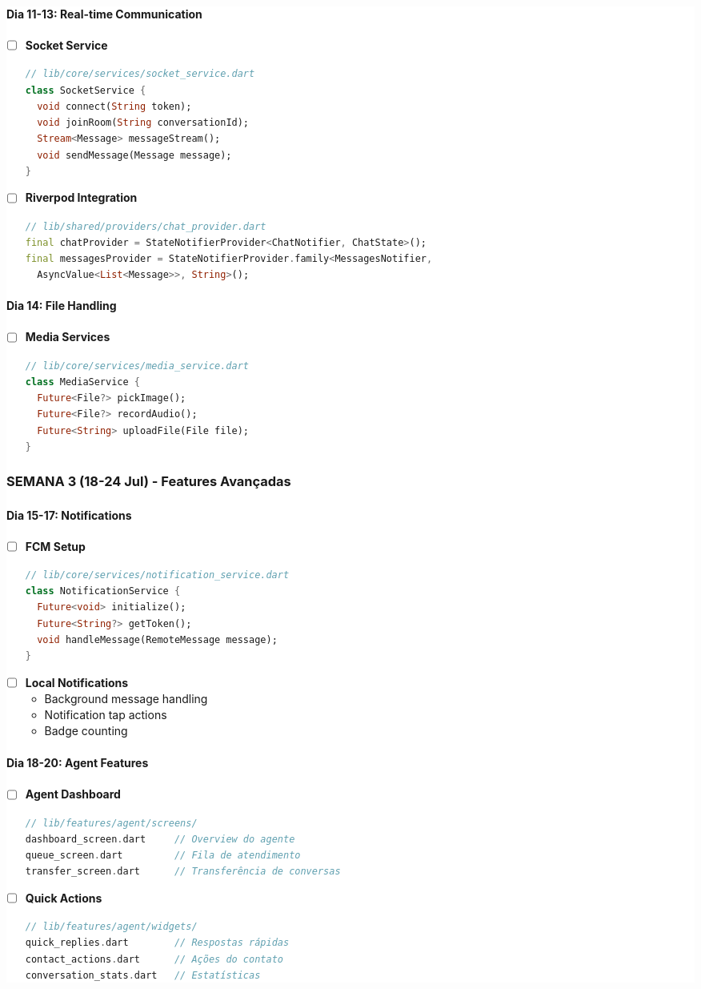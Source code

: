 #### **Dia 11-13: Real-time Communication**
- [ ] **Socket Service**
  ```dart
  // lib/core/services/socket_service.dart
  class SocketService {
    void connect(String token);
    void joinRoom(String conversationId);
    Stream<Message> messageStream();
    void sendMessage(Message message);
  }
  ```
- [ ] **Riverpod Integration**
  ```dart
  // lib/shared/providers/chat_provider.dart
  final chatProvider = StateNotifierProvider<ChatNotifier, ChatState>();
  final messagesProvider = StateNotifierProvider.family<MessagesNotifier, 
    AsyncValue<List<Message>>, String>();
  ```

#### **Dia 14: File Handling**
- [ ] **Media Services**
  ```dart
  // lib/core/services/media_service.dart
  class MediaService {
    Future<File?> pickImage();
    Future<File?> recordAudio();
    Future<String> uploadFile(File file);
  }
  ```

### **SEMANA 3 (18-24 Jul)** - Features Avançadas

#### **Dia 15-17: Notifications**
- [ ] **FCM Setup**
  ```dart
  // lib/core/services/notification_service.dart
  class NotificationService {
    Future<void> initialize();
    Future<String?> getToken();
    void handleMessage(RemoteMessage message);
  }
  ```
- [ ] **Local Notifications**
  - Background message handling
  - Notification tap actions
  - Badge counting

#### **Dia 18-20: Agent Features**
- [ ] **Agent Dashboard**
  ```dart
  // lib/features/agent/screens/
  dashboard_screen.dart     // Overview do agente
  queue_screen.dart         // Fila de atendimento
  transfer_screen.dart      // Transferência de conversas
  ```
- [ ] **Quick Actions**
  ```dart
  // lib/features/agent/widgets/
  quick_replies.dart        // Respostas rápidas
  contact_actions.dart      // Ações do contato
  conversation_stats.dart   // Estatísticas
  ```
